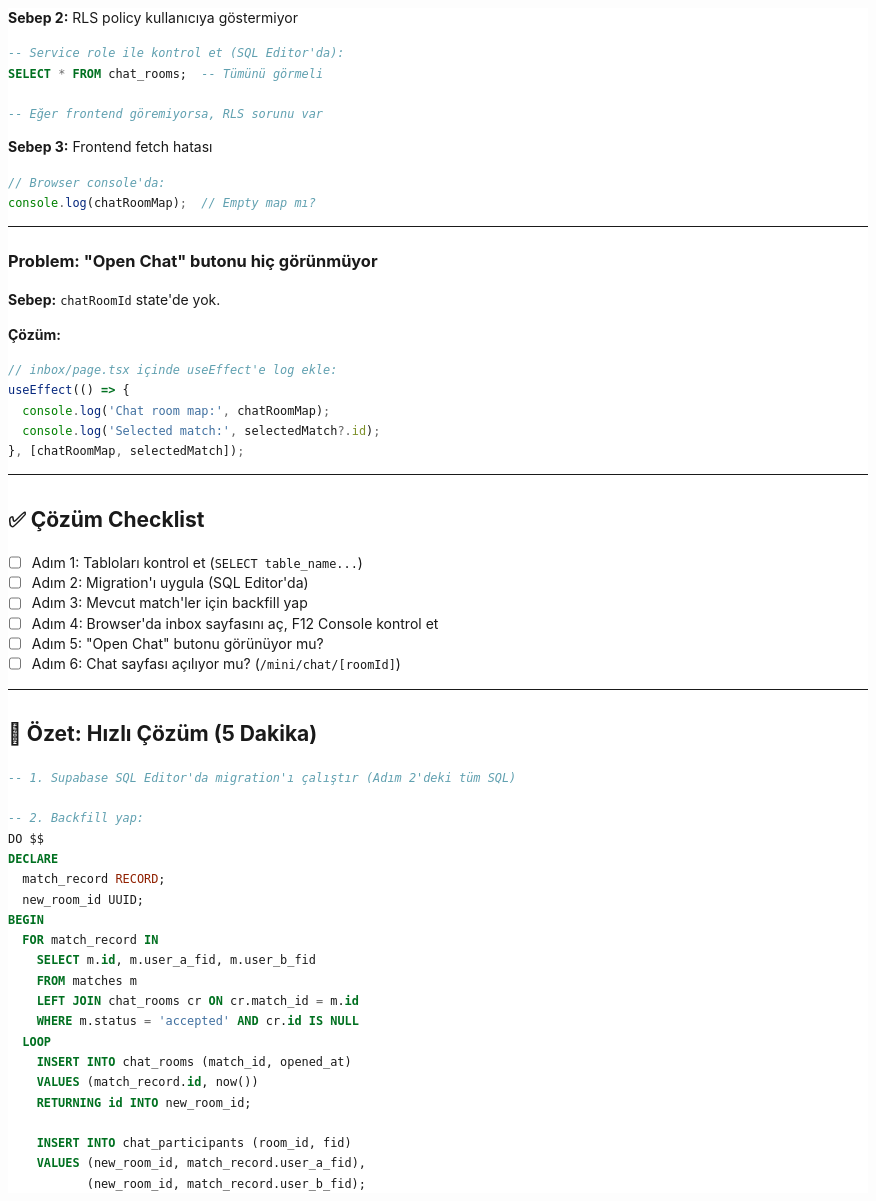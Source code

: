 **Sebep 2:** RLS policy kullanıcıya göstermiyor
```sql
-- Service role ile kontrol et (SQL Editor'da):
SELECT * FROM chat_rooms;  -- Tümünü görmeli

-- Eğer frontend göremiyorsa, RLS sorunu var
```

**Sebep 3:** Frontend fetch hatası
```javascript
// Browser console'da:
console.log(chatRoomMap);  // Empty map mı?
```

---

### Problem: "Open Chat" butonu hiç görünmüyor

**Sebep:** `chatRoomId` state'de yok.

**Çözüm:**
```typescript
// inbox/page.tsx içinde useEffect'e log ekle:
useEffect(() => {
  console.log('Chat room map:', chatRoomMap);
  console.log('Selected match:', selectedMatch?.id);
}, [chatRoomMap, selectedMatch]);
```

---

## ✅ Çözüm Checklist

- [ ] Adım 1: Tabloları kontrol et (`SELECT table_name...`)
- [ ] Adım 2: Migration'ı uygula (SQL Editor'da)
- [ ] Adım 3: Mevcut match'ler için backfill yap
- [ ] Adım 4: Browser'da inbox sayfasını aç, F12 Console kontrol et
- [ ] Adım 5: "Open Chat" butonu görünüyor mu?
- [ ] Adım 6: Chat sayfası açılıyor mu? (`/mini/chat/[roomId]`)

---

## 🎯 Özet: Hızlı Çözüm (5 Dakika)

```sql
-- 1. Supabase SQL Editor'da migration'ı çalıştır (Adım 2'deki tüm SQL)

-- 2. Backfill yap:
DO $$
DECLARE
  match_record RECORD;
  new_room_id UUID;
BEGIN
  FOR match_record IN
    SELECT m.id, m.user_a_fid, m.user_b_fid
    FROM matches m
    LEFT JOIN chat_rooms cr ON cr.match_id = m.id
    WHERE m.status = 'accepted' AND cr.id IS NULL
  LOOP
    INSERT INTO chat_rooms (match_id, opened_at)
    VALUES (match_record.id, now())
    RETURNING id INTO new_room_id;

    INSERT INTO chat_participants (room_id, fid)
    VALUES (new_room_id, match_record.user_a_fid),
           (new_room_id, match_record.user_b_fid);
```